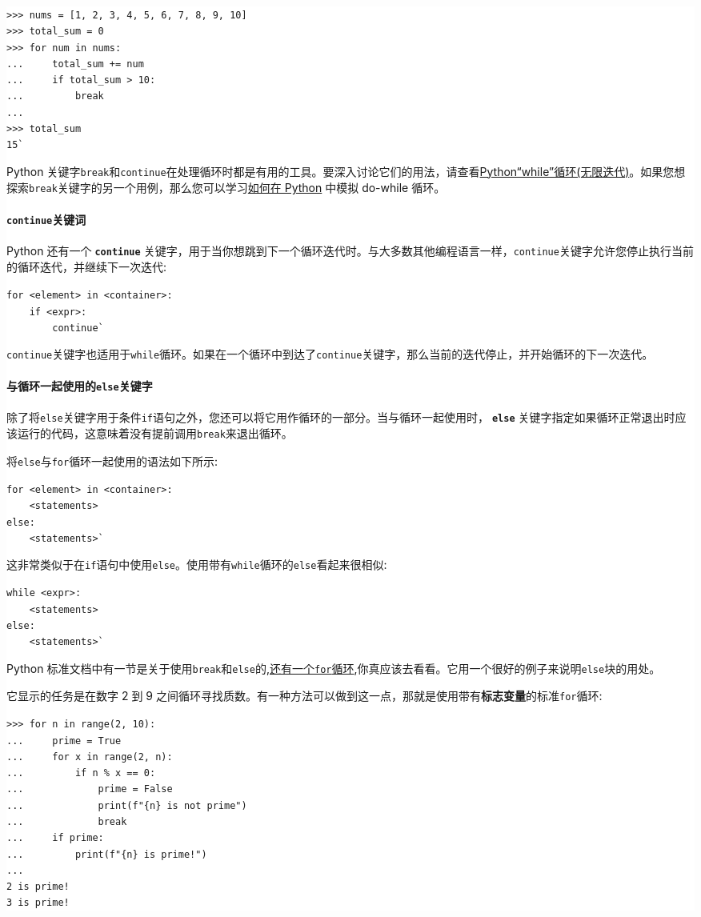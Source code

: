 ```
>>> nums = [1, 2, 3, 4, 5, 6, 7, 8, 9, 10]
>>> total_sum = 0
>>> for num in nums:
...     total_sum += num
...     if total_sum > 10:
...         break
...
>>> total_sum
15` 
```

Python 关键字`break`和`continue`在处理循环时都是有用的工具。要深入讨论它们的用法，请查看[Python“while”循环(无限迭代)](https://realpython.com/python-while-loop/#the-python-break-and-continue-statements)。如果您想探索`break`关键字的另一个用例，那么您可以学习[如何在 Python](https://realpython.com/python-do-while/) 中模拟 do-while 循环。

#### `continue`关键词

Python 还有一个 **`continue`** 关键字，用于当你想跳到下一个循环迭代时。与大多数其他编程语言一样，`continue`关键字允许您停止执行当前的循环迭代，并继续下一次迭代:

```
for <element> in <container>:
    if <expr>:
        continue` 
```

`continue`关键字也适用于`while`循环。如果在一个循环中到达了`continue`关键字，那么当前的迭代停止，并开始循环的下一次迭代。

#### 与循环一起使用的`else`关键字

除了将`else`关键字用于条件`if`语句之外，您还可以将它用作循环的一部分。当与循环一起使用时， **`else`** 关键字指定如果循环正常退出时应该运行的代码，这意味着没有提前调用`break`来退出循环。

将`else`与`for`循环一起使用的语法如下所示:

```
for <element> in <container>:
    <statements>
else:
    <statements>` 
```

这非常类似于在`if`语句中使用`else`。使用带有`while`循环的`else`看起来很相似:

```
while <expr>:
    <statements>
else:
    <statements>` 
```

Python 标准文档中有一节是关于使用`break`和`else`的[,还有一个`for`循环](https://docs.python.org/3.3/tutorial/controlflow.html#break-and-continue-statements-and-else-clauses-on-loops),你真应该去看看。它用一个很好的例子来说明`else`块的用处。

它显示的任务是在数字 2 到 9 之间循环寻找质数。有一种方法可以做到这一点，那就是使用带有**标志变量**的标准`for`循环:

>>>

```
>>> for n in range(2, 10):
...     prime = True
...     for x in range(2, n):
...         if n % x == 0:
...             prime = False
...             print(f"{n} is not prime")
...             break
...     if prime:
...         print(f"{n} is prime!")
...
2 is prime!
3 is prime!
```